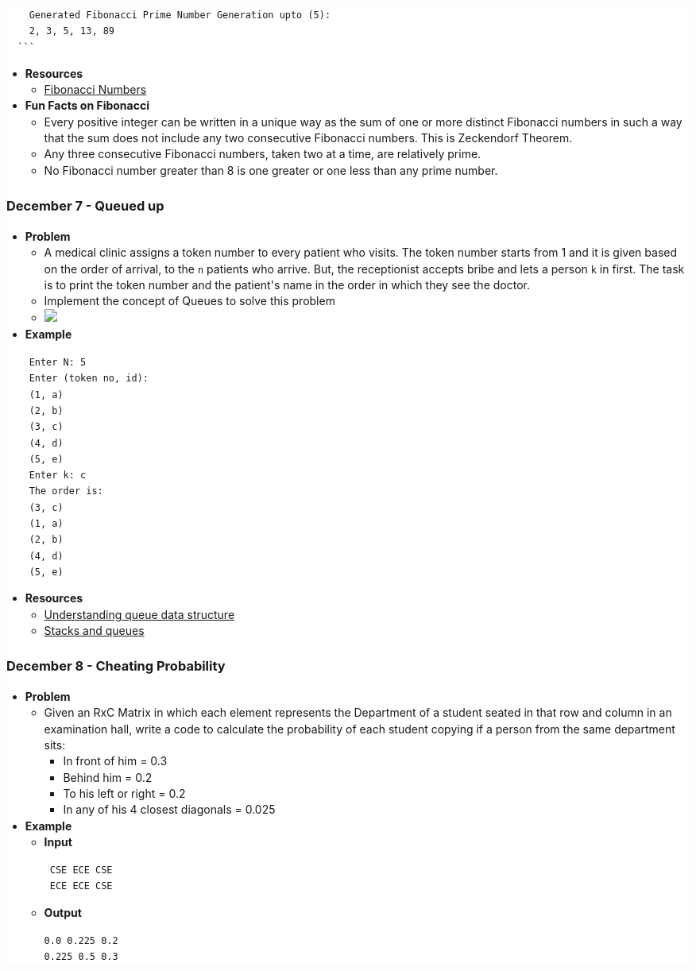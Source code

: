         Generated Fibonacci Prime Number Generation upto (5): 
        2, 3, 5, 13, 89
      ```
  - **Resources**
    - [Fibonacci Numbers](https://en.wikipedia.org/wiki/Fibonacci_number)
  - **Fun Facts on Fibonacci**
    - Every positive integer can be written in a unique way as the sum of one or more distinct Fibonacci numbers in such a way that the sum does not include any two consecutive Fibonacci numbers. This is Zeckendorf Theorem.
    - Any three consecutive Fibonacci numbers, taken two at a time, are relatively prime.
    - No Fibonacci number greater than 8 is one greater or one less than any prime number.
    

### **December 7 - Queued up**
- **Problem**
	- A medical clinic assigns a token number to every patient who visits. The token number starts from 1 and it is given based on the order of arrival, to the `n` patients who arrive. But, the receptionist accepts bribe and lets a person `k` in first. The task is to print the token number and the patient's name in the order in which they see the doctor.
 	- Implement the concept of Queues to solve this problem
	- <img src="https://media.giphy.com/media/6kyrz1j5uhJdK/giphy.gif" height=250/>
- **Example**
```
	Enter N: 5
	Enter (token no, id):
	(1, a)
	(2, b)
	(3, c)
	(4, d)
	(5, e)
	Enter k: c
	The order is:
	(3, c)
	(1, a)
	(2, b)
	(4, d)
	(5, e)
```
- **Resources**
    - [Understanding queue data structure](https://www.geeksforgeeks.org/queue-data-structure/)
    - [Stacks and queues](https://www.cs.cmu.edu/~adamchik/15-121/lectures/Stacks%20and%20Queues/Stacks%20and%20Queues.html)


### **December 8 - Cheating Probability**
  - **Problem**
    - Given an RxC Matrix in which each element represents the Department of a student seated in that row and column in an examination hall, write a code to calculate the probability of each student copying if a person from the same department sits:
    	-  In front of him = 0.3
    	-  Behind him = 0.2
    	-  To his left or right = 0.2
    	-  In any of his 4 closest diagonals = 0.025
  - **Example**
    - **Input**
       ``` 
        CSE ECE CSE 
        ECE ECE CSE
        ```
    - **Output**
        ```
        0.0 0.225 0.2
        0.225 0.5 0.3
        ```